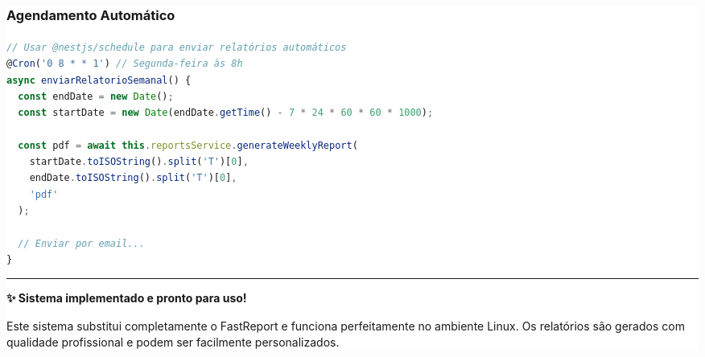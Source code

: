 ### Agendamento Automático

```typescript
// Usar @nestjs/schedule para enviar relatórios automáticos
@Cron('0 8 * * 1') // Segunda-feira às 8h
async enviarRelatorioSemanal() {
  const endDate = new Date();
  const startDate = new Date(endDate.getTime() - 7 * 24 * 60 * 60 * 1000);
  
  const pdf = await this.reportsService.generateWeeklyReport(
    startDate.toISOString().split('T')[0],
    endDate.toISOString().split('T')[0],
    'pdf'
  );
  
  // Enviar por email...
}
```

---

**✨ Sistema implementado e pronto para uso!**

Este sistema substitui completamente o FastReport e funciona perfeitamente no ambiente Linux. Os relatórios são gerados com qualidade profissional e podem ser facilmente personalizados.